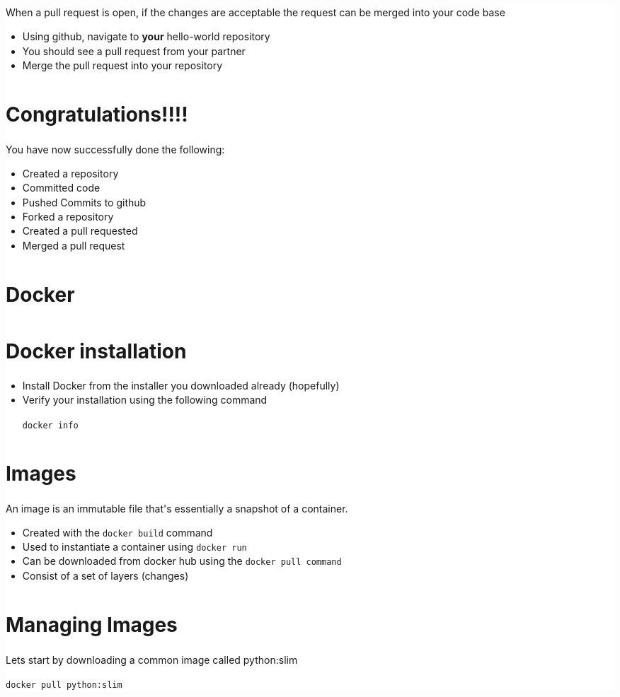 When a pull request is open, if the changes are acceptable the request can be merged into your code base

* Using github, navigate to **your** hello-world repository
* You should see a pull request from your partner
* Merge the pull request into your repository

[item]: # (/slide)
[item]: # (slide)

# Congratulations!!!!

You have now successfully done the following:

* Created a repository
* Committed code
* Pushed Commits to github
* Forked a repository
* Created a pull requested
* Merged a pull request

[item]: # (/slide)


[item]: # (slide)

# Docker


[item]: # (/slide)
[item]: # (slide)


# Docker installation

* Install Docker from the installer you downloaded already (hopefully)
* Verify your installation using the following command
    ```
    docker info
    ```

[item]: # (/slide)
[item]: # (slide)

# Images

An image is an immutable file that's essentially a snapshot of a container.

* Created with the `docker build` command
* Used to instantiate a container using `docker run`
* Can be downloaded from docker hub using the `docker pull command`
* Consist of a set of layers (changes)

[item]: # (/slide)
[item]: # (slide)

# Managing Images

Lets start by downloading a common image called python:slim

```
docker pull python:slim
```
